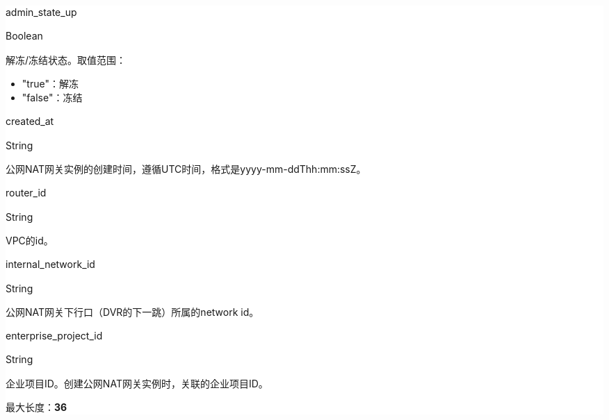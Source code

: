 </td>
</tr>
<tr id="row107621520114612"><td class="cellrowborder" valign="top" width="20%" headers="mcps1.2.4.1.1 "><p id="p19786142024620"><a name="p19786142024620"></a><a name="p19786142024620"></a>admin_state_up</p>
</td>
<td class="cellrowborder" valign="top" width="20%" headers="mcps1.2.4.1.2 "><p id="p17871020204613"><a name="p17871020204613"></a><a name="p17871020204613"></a>Boolean</p>
</td>
<td class="cellrowborder" valign="top" width="60%" headers="mcps1.2.4.1.3 "><p id="p1278712084612"><a name="p1278712084612"></a><a name="p1278712084612"></a>解冻/冻结状态。取值范围：</p>
<a name="ul1878752044614"></a><a name="ul1878752044614"></a><ul id="ul1878752044614"><li>"true"：解冻</li><li>"false"：冻结</li></ul>
</td>
</tr>
<tr id="row77621720124613"><td class="cellrowborder" valign="top" width="20%" headers="mcps1.2.4.1.1 "><p id="p17789122084617"><a name="p17789122084617"></a><a name="p17789122084617"></a>created_at</p>
</td>
<td class="cellrowborder" valign="top" width="20%" headers="mcps1.2.4.1.2 "><p id="p15790192024616"><a name="p15790192024616"></a><a name="p15790192024616"></a>String</p>
</td>
<td class="cellrowborder" valign="top" width="60%" headers="mcps1.2.4.1.3 "><p id="p127901320164617"><a name="p127901320164617"></a><a name="p127901320164617"></a>公网NAT网关实例的创建时间，遵循UTC时间，格式是yyyy-mm-ddThh:mm:ssZ。</p>
</td>
</tr>
<tr id="row1776232094618"><td class="cellrowborder" valign="top" width="20%" headers="mcps1.2.4.1.1 "><p id="p379117207465"><a name="p379117207465"></a><a name="p379117207465"></a>router_id</p>
</td>
<td class="cellrowborder" valign="top" width="20%" headers="mcps1.2.4.1.2 "><p id="p279182094616"><a name="p279182094616"></a><a name="p279182094616"></a>String</p>
</td>
<td class="cellrowborder" valign="top" width="60%" headers="mcps1.2.4.1.3 "><p id="p27921820144612"><a name="p27921820144612"></a><a name="p27921820144612"></a>VPC的id。</p>
</td>
</tr>
<tr id="row107621620164612"><td class="cellrowborder" valign="top" width="20%" headers="mcps1.2.4.1.1 "><p id="p19792172044617"><a name="p19792172044617"></a><a name="p19792172044617"></a>internal_network_id</p>
</td>
<td class="cellrowborder" valign="top" width="20%" headers="mcps1.2.4.1.2 "><p id="p579312205469"><a name="p579312205469"></a><a name="p579312205469"></a>String</p>
</td>
<td class="cellrowborder" valign="top" width="60%" headers="mcps1.2.4.1.3 "><p id="p57931120154619"><a name="p57931120154619"></a><a name="p57931120154619"></a>公网NAT网关下行口（DVR的下一跳）所属的network id。</p>
</td>
</tr>
<tr id="row117621820114616"><td class="cellrowborder" valign="top" width="20%" headers="mcps1.2.4.1.1 "><p id="p3794112014610"><a name="p3794112014610"></a><a name="p3794112014610"></a>enterprise_project_id</p>
</td>
<td class="cellrowborder" valign="top" width="20%" headers="mcps1.2.4.1.2 "><p id="p1379472074616"><a name="p1379472074616"></a><a name="p1379472074616"></a>String</p>
</td>
<td class="cellrowborder" valign="top" width="60%" headers="mcps1.2.4.1.3 "><p id="p1479582016463"><a name="p1479582016463"></a><a name="p1479582016463"></a>企业项目ID。创建公网NAT网关实例时，关联的企业项目ID。</p>
<p id="p17795192014617"><a name="p17795192014617"></a><a name="p17795192014617"></a>最大长度：<strong id="b479572044612"><a name="b479572044612"></a><a name="b479572044612"></a>36</strong></p>
</td>
</tr>
</tbody>
</table>
